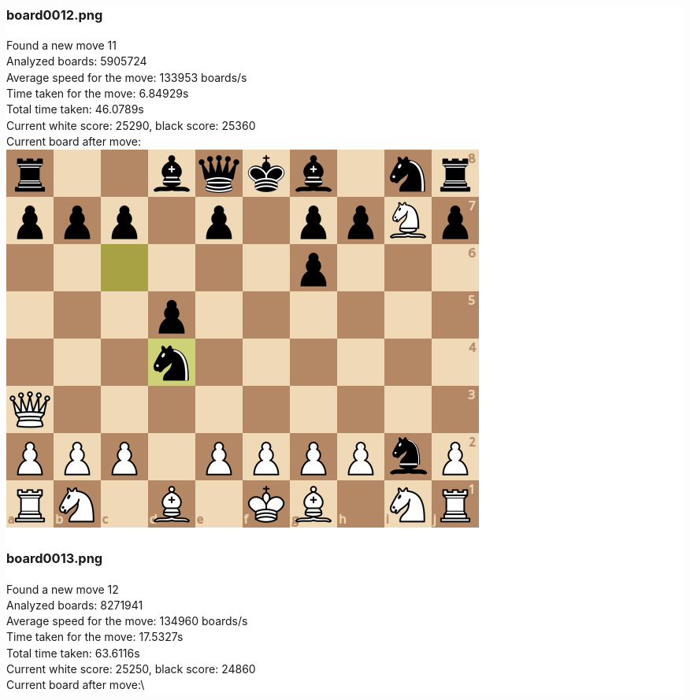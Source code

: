 ### board0012.png

Found a new move 11\
Analyzed boards: 5905724\
Average speed for the move: 133953 boards/s\
Time taken for the move: 6.84929s\
Total time taken: 46.0789s\
Current white score: 25290, black score: 25360\
Current board after move:\
![board0012.png](images/board0012.png)

### board0013.png

Found a new move 12\
Analyzed boards: 8271941\
Average speed for the move: 134960 boards/s\
Time taken for the move: 17.5327s\
Total time taken: 63.6116s\
Current white score: 25250, black score: 24860\
Current board after move:\